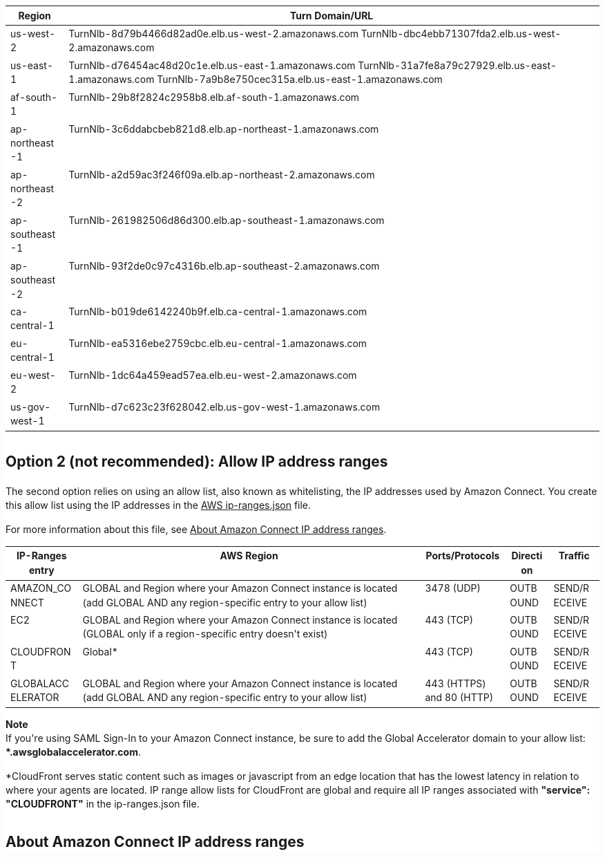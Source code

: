 
| Region | Turn Domain/URL | 
| --- | --- | 
| us\-west\-2  | TurnNlb\-8d79b4466d82ad0e\.elb\.us\-west\-2\.amazonaws\.com TurnNlb\-dbc4ebb71307fda2\.elb\.us\-west\-2\.amazonaws\.com | 
| us\-east\-1  | TurnNlb\-d76454ac48d20c1e\.elb\.us\-east\-1\.amazonaws\.com  TurnNlb\-31a7fe8a79c27929\.elb\.us\-east\-1\.amazonaws\.com TurnNlb\-7a9b8e750cec315a\.elb\.us\-east\-1\.amazonaws\.com  | 
| af\-south\-1  | TurnNlb\-29b8f2824c2958b8\.elb\.af\-south\-1\.amazonaws\.com | 
| ap\-northeast\-1  | TurnNlb\-3c6ddabcbeb821d8\.elb\.ap\-northeast\-1\.amazonaws\.com  | 
| ap\-northeast\-2  | TurnNlb\-a2d59ac3f246f09a\.elb\.ap\-northeast\-2\.amazonaws\.com | 
| ap\-southeast\-1  | TurnNlb\-261982506d86d300\.elb\.ap\-southeast\-1\.amazonaws\.com | 
| ap\-southeast\-2  | TurnNlb\-93f2de0c97c4316b\.elb\.ap\-southeast\-2\.amazonaws\.com | 
| ca\-central\-1  | TurnNlb\-b019de6142240b9f\.elb\.ca\-central\-1\.amazonaws\.com | 
| eu\-central\-1  | TurnNlb\-ea5316ebe2759cbc\.elb\.eu\-central\-1\.amazonaws\.com | 
| eu\-west\-2  | TurnNlb\-1dc64a459ead57ea\.elb\.eu\-west\-2\.amazonaws\.com | 
| us\-gov\-west\-1  | TurnNlb\-d7c623c23f628042\.elb\.us\-gov\-west\-1\.amazonaws\.com | 

## Option 2 \(not recommended\): Allow IP address ranges<a name="option2"></a>

The second option relies on using an allow list, also known as whitelisting, the IP addresses used by Amazon Connect\. You create this allow list using the IP addresses in the [AWS ip\-ranges\.json](https://ip-ranges.amazonaws.com/ip-ranges.json) file\. 

For more information about this file, see [About Amazon Connect IP address ranges](#about-connect-ip-address-range)\.


| IP\-Ranges entry | AWS Region | Ports/Protocols | Direction | Traffic | 
| --- | --- | --- | --- | --- | 
| AMAZON\_CONNECT | GLOBAL and Region where your Amazon Connect instance is located \(add GLOBAL AND any region\-specific entry to your allow list\)  | 3478 \(UDP\) | OUTBOUND | SEND/RECEIVE | 
| EC2 | GLOBAL and Region where your Amazon Connect instance is located \(GLOBAL only if a region\-specific entry doesn't exist\) | 443 \(TCP\) | OUTBOUND | SEND/RECEIVE | 
| CLOUDFRONT | Global\* | 443 \(TCP\) | OUTBOUND | SEND/RECEIVE | 
| GLOBALACCELERATOR | GLOBAL and Region where your Amazon Connect instance is located \(add GLOBAL AND any region\-specific entry to your allow list\) | 443 \(HTTPS\) and 80 \(HTTP\) | OUTBOUND | SEND/RECEIVE | 

**Note**  
If you're using SAML Sign\-In to your Amazon Connect instance, be sure to add the Global Accelerator domain to your allow list: **\*\.awsglobalaccelerator\.com**\.

\*CloudFront serves static content such as images or javascript from an edge location that has the lowest latency in relation to where your agents are located\. IP range allow lists for CloudFront are global and require all IP ranges associated with **"service": "CLOUDFRONT"** in the ip\-ranges\.json file\. 

## About Amazon Connect IP address ranges<a name="about-connect-ip-address-range"></a>
